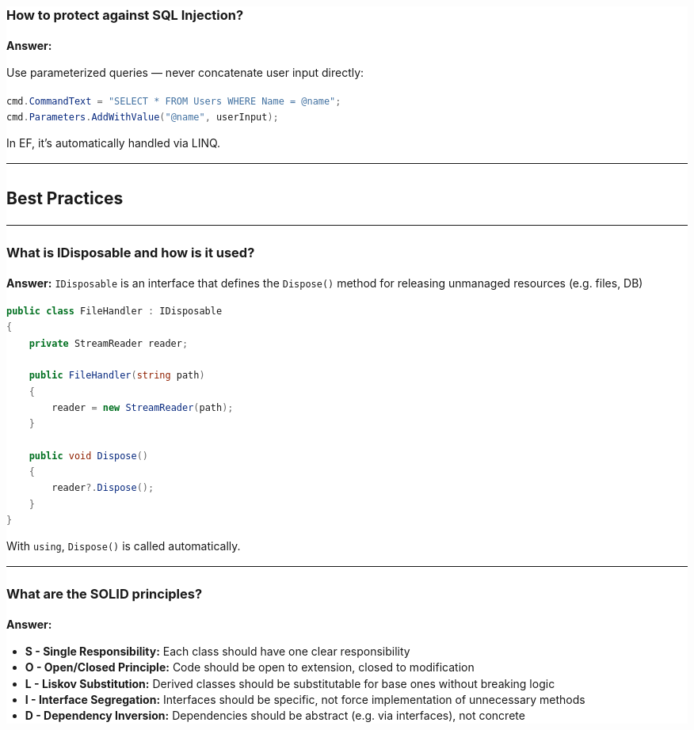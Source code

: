 
### How to protect against SQL Injection?

**Answer:**

Use parameterized queries — never concatenate user input directly:

```csharp
cmd.CommandText = "SELECT * FROM Users WHERE Name = @name";
cmd.Parameters.AddWithValue("@name", userInput);
```

In EF, it’s automatically handled via LINQ.

---

## Best Practices

---

### What is IDisposable and how is it used?

**Answer:** `IDisposable` is an interface that defines the `Dispose()` method for releasing unmanaged resources (e.g. files, DB)

```csharp
public class FileHandler : IDisposable
{
    private StreamReader reader;

    public FileHandler(string path)
    {
        reader = new StreamReader(path);
    }

    public void Dispose()
    {
        reader?.Dispose();
    }
}
```

With `using`, `Dispose()` is called automatically.

---

### What are the SOLID principles?

**Answer:**

* **S - Single Responsibility:** Each class should have one clear responsibility  
* **O - Open/Closed Principle:** Code should be open to extension, closed to modification  
* **L - Liskov Substitution:** Derived classes should be substitutable for base ones without breaking logic  
* **I - Interface Segregation:** Interfaces should be specific, not force implementation of unnecessary methods  
* **D - Dependency Inversion:** Dependencies should be abstract (e.g. via interfaces), not concrete
